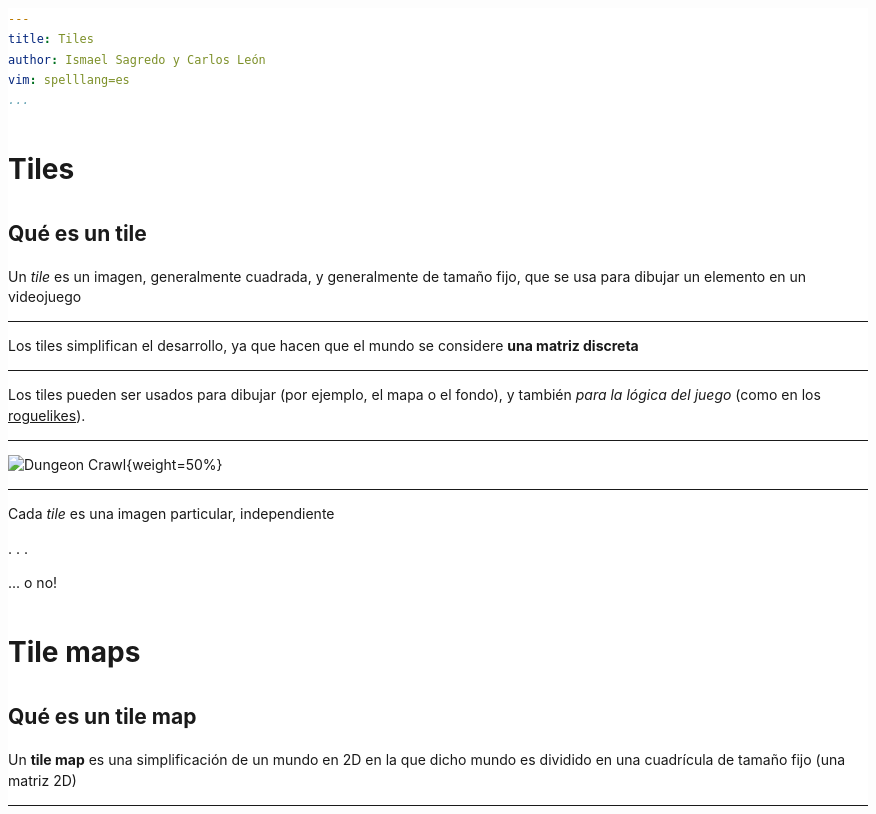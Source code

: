 ```yaml
---
title: Tiles
author: Ismael Sagredo y Carlos León
vim: spelllang=es
...
```


# Tiles

## Qué es un tile

Un *tile* es un imagen, generalmente cuadrada, y generalmente de tamaño fijo,
que se usa para dibujar un elemento en un videojuego

---

Los tiles simplifican el desarrollo, ya que hacen que el mundo se considere
**una matriz discreta**


---

Los tiles pueden ser usados para dibujar (por ejemplo, el mapa o el fondo), y
también *para la lógica del juego* (como en los
[roguelikes](https://es.wikipedia.org/wiki/Roguelike)).

---

![Dungeon Crawl](https://upload.wikimedia.org/wikipedia/commons/2/29/Dungeon_crawl_stone_soup.png){weight=50%}

---

Cada *tile* es una imagen particular, independiente

. . .

... o no!















# Tile maps

## Qué es un tile map

Un **tile map** es una simplificación de un mundo en 2D en la que dicho mundo es
dividido en una cuadrícula de tamaño fijo (una matriz 2D)

---